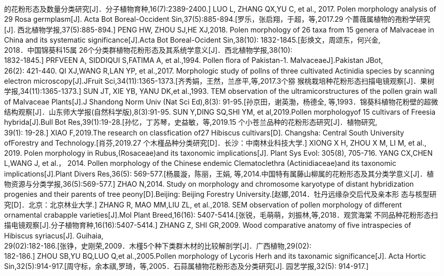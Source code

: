 的花粉形态及数量分类研究[J]．分子植物育种,16(7):2389-2400.] LUO L, ZHANG QX,YU C, et al., 2017. Polen morphology analysis of 29 Rosa germplasm[J]. Acta Bot Boreal-Occident Sin,37(5):885-894.[罗乐，张启翔，于超，等,2017.29 个蔷薇属植物的孢粉学研究[J]. 西北植物学报,37(5):885-894.] PENG HW, ZHOU SJ,HE XJ,2018. Polen morphology of 26 taxa from 15 genera of Malvaceae in China and its systematic significance[J].Acta Bot Boreal-Ocident Sin,38(10): 1832-1845.[彭焕文，周颂东，何兴金,   
2018．中国锦葵科15属 26个分类群植物花粉形态及其系统学意义[J]．西北植物学报,38(10):   
1832-1845.] PRFVEEN A, SIDDIQUI S,FATIMA A, et al.,1994. Pollen flora of Pakistan-1. MalvaceaeJ].Pakistan JBot,   
26(2): 421-440. QI XJ,WANG R,LAN YP, et al.,2017. Morphologic study of pollns of three cultivated Actinidia species by scanning electron microscopy[J].JFruit Sci,34(11):1365-1373.[齐秀娟，王然，兰彦平,等,2017.3个猕 猴桃栽培种花粉形态扫描电镜观察[J]．果树学报,34(11):1365-1373.] SUN JT, XIE YB, YANU DK,et al.,1993. TEM observation of the ultramicorstructures of the pollen grain wall of Malvaceae Plants[J].J Shandong Norm Univ (Nat Sci Ed),8(3): 91-95.[孙京田，谢英渤，杨德全, 等,1993．锦葵科植物花粉壁的超微结构观察[J]．山东师大学报(自然科学版),8(3):91-95. SUN Y,DING SQ,SHI YM, et al,2019.Pollen morphologyof 15 cultivars of Freesia hybrida[J].Bull Bot Res,39(1):19-28.[孙忆，丁苏琴，史益敏，等,2019.15 个小苍兰品种的花粉形态研究[J]．植物研究,   
39(1): 19-28.] XIAO F,2019.The research on classfication of27 Hibiscus cultivars[D]. Changsha: Central South University ofForestry and Technology.[肖芬,2019.27 个木槿品种分类研究[D]．长沙：中南林业科技大学.] XIONG X H, ZHOU X M, LI M, et al., 2019. Polen morphology in Rubus,(Rosaceae)and its taxonomic implications[J]. Plant Sys Evol: 305(8), 705-716. YANG CX,CHEN L,WANG J, et al.， 2014. Pollen morphology of the Chinese endemic Clematoclethra (Actinidiaceae)and its taxonomic implications[J].Plant Divers Res,36(5): 569-577.[杨晨漩，陈丽，王娟, 等,2014.中国特有属藤山柳属的花粉形态及其分类学意义[J]．植物资源与分类学报,36(5):569-577.] ZHAO N,2014. Study on morphology and chromosome karyotype of distant hybridization progenies and their parents of tree peony[D].Beijing: Beijing Forestry University.[赵娜,2014．牡丹远缘杂交后代及亲本形 态与核型研究[D]．北京：北京林业大学.] ZHANG R, MAO MM,LIU ZL, et al.,2018. SEM observation of pollen morphology of different ornamental crabapple varieties[J].Mol Plant Breed,16(16): 5407-5414.[张锐，毛萌萌，刘振林,等,2018．观赏海棠 不同品种花粉形态扫描电镜观察[J].分子植物育种,16(16):5407-5414.] ZHANG Z, SHI GR,2009. Wood comparative anatomy of five intraspecies of Hibiscus syriacus[J]. Guihaia,   
29(02):182-186.[张铮，史刚荣,2009．木槿5个种下类群木材的比较解剖学[J]．广西植物,29(02):   
182-186.] ZHOU SB,YU BQ,LUO Q,et al.,2005.Pollen morphology of Lycoris Herh and its taxonamic significance[J]. Acta Hortic Sin,32(5):914-917.[周守标，余本祺,罗琦，等,2005．石蒜属植物花粉形态及分类研究[J]. 园艺学报,32(5): 914-917.]
